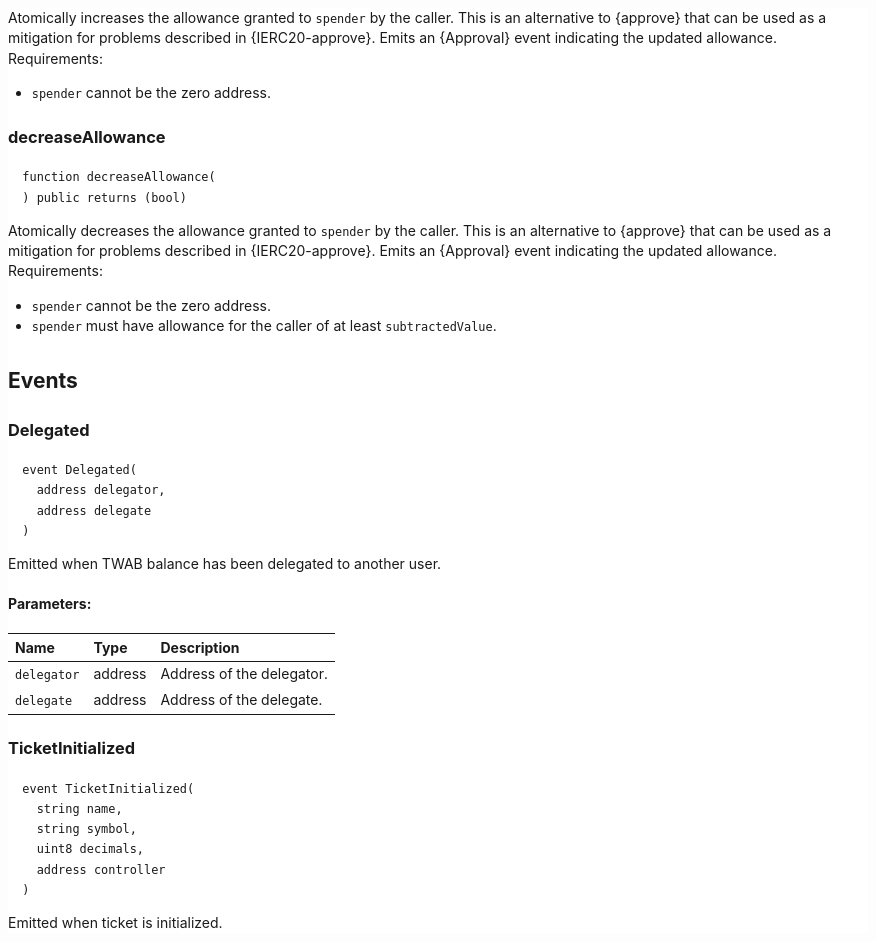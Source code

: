 Atomically increases the allowance granted to `spender` by the caller.
This is an alternative to {approve} that can be used as a mitigation for
problems described in {IERC20-approve}.
Emits an {Approval} event indicating the updated allowance.
Requirements:
- `spender` cannot be the zero address.


### decreaseAllowance
```solidity
  function decreaseAllowance(
  ) public returns (bool)
```

Atomically decreases the allowance granted to `spender` by the caller.
This is an alternative to {approve} that can be used as a mitigation for
problems described in {IERC20-approve}.
Emits an {Approval} event indicating the updated allowance.
Requirements:
- `spender` cannot be the zero address.
- `spender` must have allowance for the caller of at least
`subtractedValue`.


## Events
### Delegated
```solidity
  event Delegated(
    address delegator,
    address delegate
  )
```
Emitted when TWAB balance has been delegated to another user.


#### Parameters:
| Name                           | Type          | Description                                    |
| :----------------------------- | :------------ | :--------------------------------------------- |
|`delegator`| address | Address of the delegator.
|`delegate`| address | Address of the delegate.
### TicketInitialized
```solidity
  event TicketInitialized(
    string name,
    string symbol,
    uint8 decimals,
    address controller
  )
```
Emitted when ticket is initialized.
